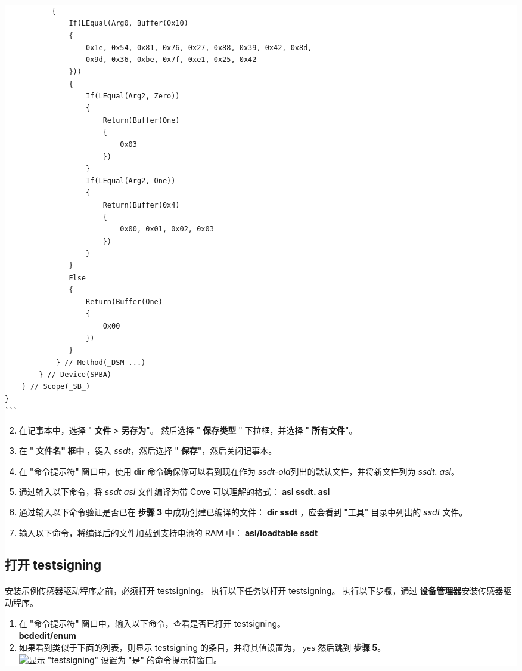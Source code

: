                {
                   If(LEqual(Arg0, Buffer(0x10)
                   {
                       0x1e, 0x54, 0x81, 0x76, 0x27, 0x88, 0x39, 0x42, 0x8d, 
                       0x9d, 0x36, 0xbe, 0x7f, 0xe1, 0x25, 0x42
                   }))
                   {
                       If(LEqual(Arg2, Zero))
                       {
                           Return(Buffer(One)
                           {
                               0x03
                           })
                       }
                       If(LEqual(Arg2, One))
                       {
                           Return(Buffer(0x4)
                           {
                               0x00, 0x01, 0x02, 0x03
                           })
                       }
                   }
                   Else
                   {
                       Return(Buffer(One)
                       {
                           0x00
                       })
                   }
                } // Method(_DSM ...)
            } // Device(SPBA)
        } // Scope(_SB_)
    }
    ```

2. 在记事本中，选择 " **文件** &gt; **另存为**"。 然后选择 " **保存类型** " 下拉框，并选择 " **所有文件**"。

3. 在 " **文件名" 框中** ，键入 *ssdt*，然后选择 " **保存**"，然后关闭记事本。

4. 在 "命令提示符" 窗口中，使用 **dir** 命令确保你可以看到现在作为 *ssdt-old*列出的默认文件，并将新文件列为 *ssdt. asl*。

5. 通过输入以下命令，将 *ssdt asl* 文件编译为带 Cove 可以理解的格式： **asl ssdt. asl**
6. 通过输入以下命令验证是否已在 **步骤 3** 中成功创建已编译的文件： **dir ssdt** ，应会看到 "工具" 目录中列出的 *ssdt* 文件。

7. 输入以下命令，将编译后的文件加载到支持电池的 RAM 中： **asl/loadtable ssdt**
## <a name="turn-on-testsigning"></a>打开 testsigning


安装示例传感器驱动程序之前，必须打开 testsigning。 执行以下任务以打开 testsigning。 执行以下步骤，通过 **设备管理器**安装传感器驱动程序。

1. 在 "命令提示符" 窗口中，输入以下命令，查看是否已打开 testsigning。<br/>
**bcdedit/enum**
2. 如果看到类似于下面的列表，则显示 testsigning 的条目，并将其值设置为， `yes` 然后跳到 **步骤 5**。<br/>
![显示 "testsigning" 设置为 "是" 的命令提示符窗口。](images/testsigning.png)
